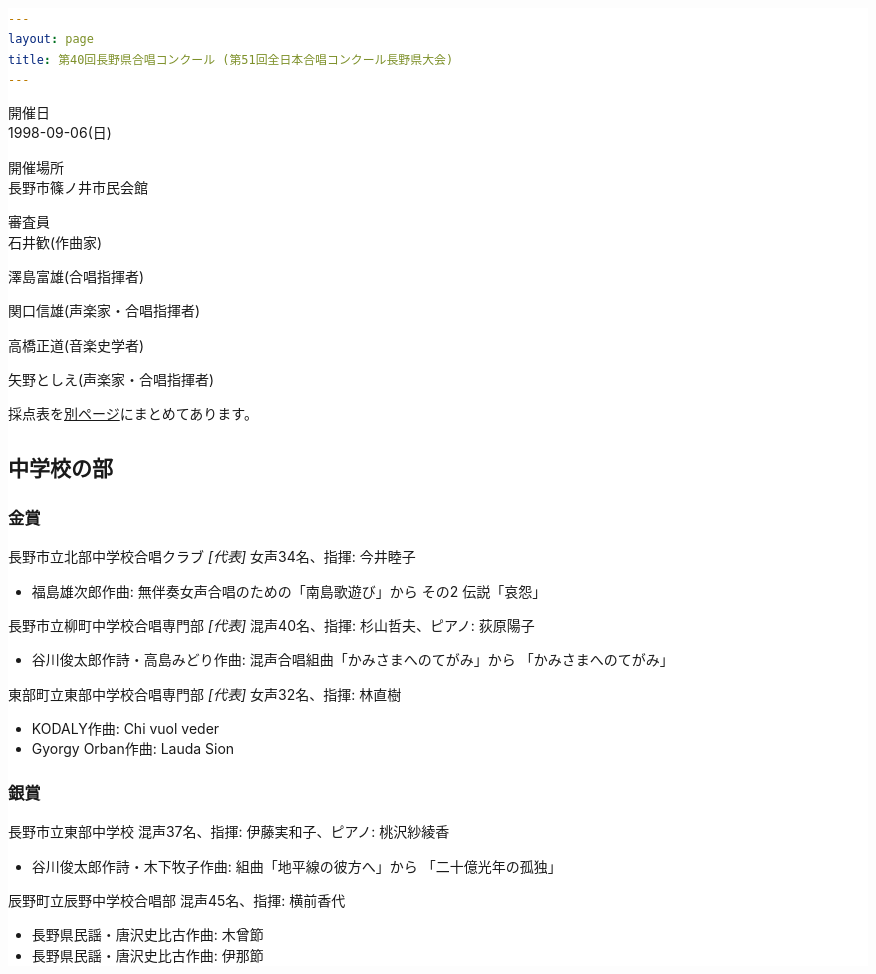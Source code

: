 ```yaml
---
layout: page
title: 第40回長野県合唱コンクール (第51回全日本合唱コンクール長野県大会)
---
```

開催日  
1998-09-06(日)

開催場所  
長野市篠ノ井市民会館

審査員  
石井歓(作曲家)

澤島富雄(合唱指揮者)

関口信雄(声楽家・合唱指揮者)

高橋正道(音楽史学者)

矢野としえ(声楽家・合唱指揮者)

採点表を[別ページ](../nagano-score/)にまとめてあります。

中学校の部
----------

### 金賞

<span class="choir-name">長野市立北部中学校合唱クラブ</span> *\[代表\]*
女声34名、指揮: 今井睦子

-   福島雄次郎作曲: 無伴奏女声合唱のための「南島歌遊び」から その2 伝説「哀怨」

<span class="choir-name">長野市立柳町中学校合唱専門部</span> *\[代表\]*
混声40名、指揮: 杉山哲夫、ピアノ: 荻原陽子

-   谷川俊太郎作詩・高島みどり作曲: 混声合唱組曲「かみさまへのてがみ」から 「かみさまへのてがみ」

<span class="choir-name">東部町立東部中学校合唱専門部</span> *\[代表\]*
女声32名、指揮: 林直樹

-   KODALY作曲: Chi vuol veder
-   Gyorgy Orban作曲: Lauda Sion

### 銀賞

<span class="choir-name">長野市立東部中学校</span>
混声37名、指揮: 伊藤実和子、ピアノ: 桃沢紗綾香

-   谷川俊太郎作詩・木下牧子作曲: 組曲「地平線の彼方へ」から 「二十億光年の孤独」

<span class="choir-name">辰野町立辰野中学校合唱部</span>
混声45名、指揮: 横前香代

-   長野県民謡・唐沢史比古作曲: 木曾節
-   長野県民謡・唐沢史比古作曲: 伊那節
